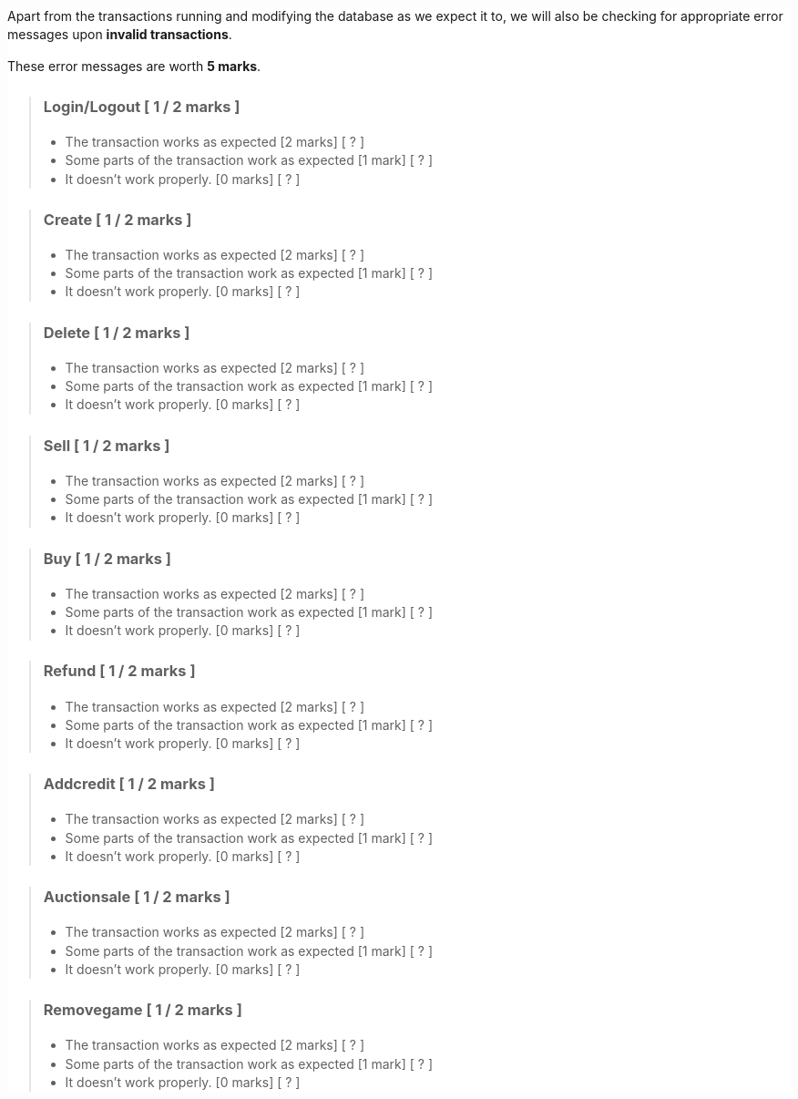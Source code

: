 Apart from the transactions running and modifying the database as we expect it to,
we will also be checking for appropriate error messages upon **invalid transactions**.

These error messages are worth **5 marks**.

> ### Login/Logout [ 1 / 2 marks ]
>
> -   The transaction works as expected [2 marks] [ ? ]
> -   Some parts of the transaction work as expected [1 mark] [ ? ]
> -   It doesn’t work properly. [0 marks] [ ? ]

> ### Create [ 1 / 2 marks ]
>
> -   The transaction works as expected [2 marks] [ ? ]
> -   Some parts of the transaction work as expected [1 mark] [ ? ]
> -   It doesn’t work properly. [0 marks] [ ? ]

> ### Delete [ 1 / 2 marks ]
>
> -   The transaction works as expected [2 marks] [ ? ]
> -   Some parts of the transaction work as expected [1 mark] [ ? ]
> -   It doesn’t work properly. [0 marks] [ ? ]

> ### Sell [ 1 / 2 marks ]
>
> -   The transaction works as expected [2 marks] [ ? ]
> -   Some parts of the transaction work as expected [1 mark] [ ? ]
> -   It doesn’t work properly. [0 marks] [ ? ]

> ### Buy [ 1 / 2 marks ]
>
> -   The transaction works as expected [2 marks] [ ? ]
> -   Some parts of the transaction work as expected [1 mark] [ ? ]
> -   It doesn’t work properly. [0 marks] [ ? ]

> ### Refund [ 1 / 2 marks ]
>
> -   The transaction works as expected [2 marks] [ ? ]
> -   Some parts of the transaction work as expected [1 mark] [ ? ]
> -   It doesn’t work properly. [0 marks] [ ? ]

> ### Addcredit [ 1 / 2 marks ]
>
> -   The transaction works as expected [2 marks] [ ? ]
> -   Some parts of the transaction work as expected [1 mark] [ ? ]
> -   It doesn’t work properly. [0 marks] [ ? ]

> ### Auctionsale [ 1 / 2 marks ]
>
> -   The transaction works as expected [2 marks] [ ? ]
> -   Some parts of the transaction work as expected [1 mark] [ ? ]
> -   It doesn’t work properly. [0 marks] [ ? ]

> ### Removegame [ 1 / 2 marks ]
>
> -   The transaction works as expected [2 marks] [ ? ]
> -   Some parts of the transaction work as expected [1 mark] [ ? ]
> -   It doesn’t work properly. [0 marks] [ ? ]
